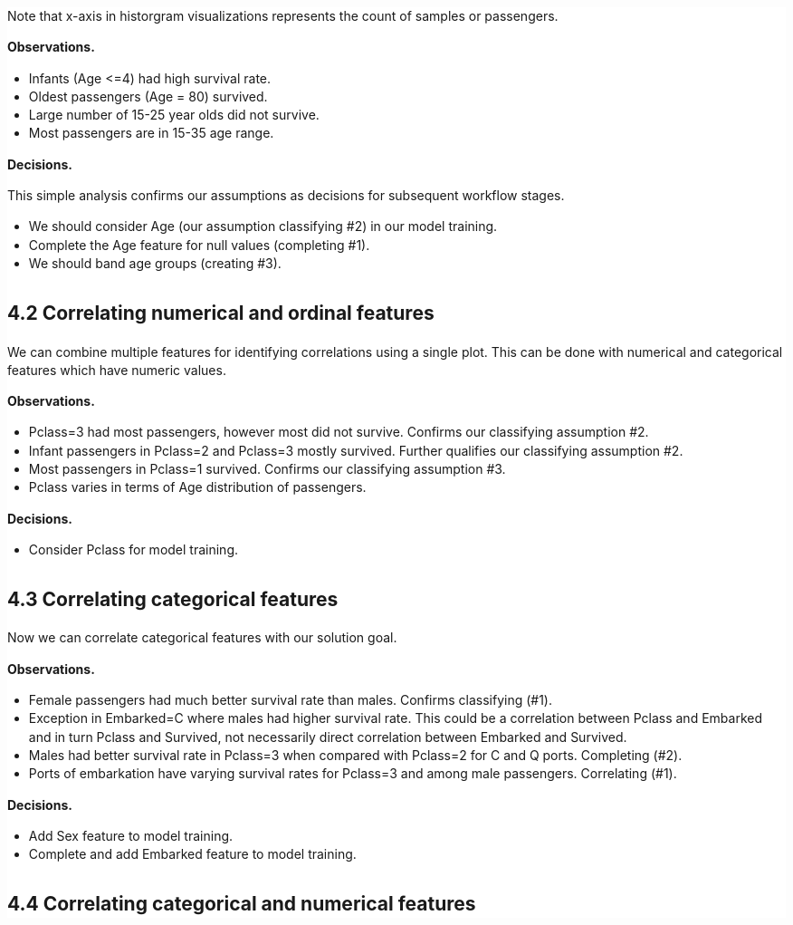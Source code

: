Note that x-axis in historgram visualizations represents the count of samples or passengers.

**Observations.**

- Infants (Age <=4) had high survival rate.
- Oldest passengers (Age = 80) survived.
- Large number of 15-25 year olds did not survive.
- Most passengers are in 15-35 age range.

**Decisions.**

This simple analysis confirms our assumptions as decisions for subsequent workflow stages.

- We should consider Age (our assumption classifying #2) in our model training.
- Complete the Age feature for null values (completing #1).
- We should band age groups (creating #3).

## 4.2 Correlating numerical and ordinal features

We can combine multiple features for identifying correlations using a single plot. This can be done with numerical and categorical features which have numeric values.

**Observations.**

- Pclass=3 had most passengers, however most did not survive. Confirms our classifying assumption #2.
- Infant passengers in Pclass=2 and Pclass=3 mostly survived. Further qualifies our classifying assumption #2.
- Most passengers in Pclass=1 survived. Confirms our classifying assumption #3.
- Pclass varies in terms of Age distribution of passengers.

**Decisions.**

- Consider Pclass for model training.

## 4.3 Correlating categorical features

Now we can correlate categorical features with our solution goal.

**Observations.**

- Female passengers had much better survival rate than males. Confirms classifying (#1).
- Exception in Embarked=C where males had higher survival rate. This could be a correlation between Pclass and Embarked and in turn Pclass and Survived, not necessarily direct correlation between Embarked and Survived.
- Males had better survival rate in Pclass=3 when compared with Pclass=2 for C and Q ports. Completing (#2).
- Ports of embarkation have varying survival rates for Pclass=3 and among male passengers. Correlating (#1).

**Decisions.**

- Add Sex feature to model training.
- Complete and add Embarked feature to model training.

## 4.4 Correlating categorical and numerical features
